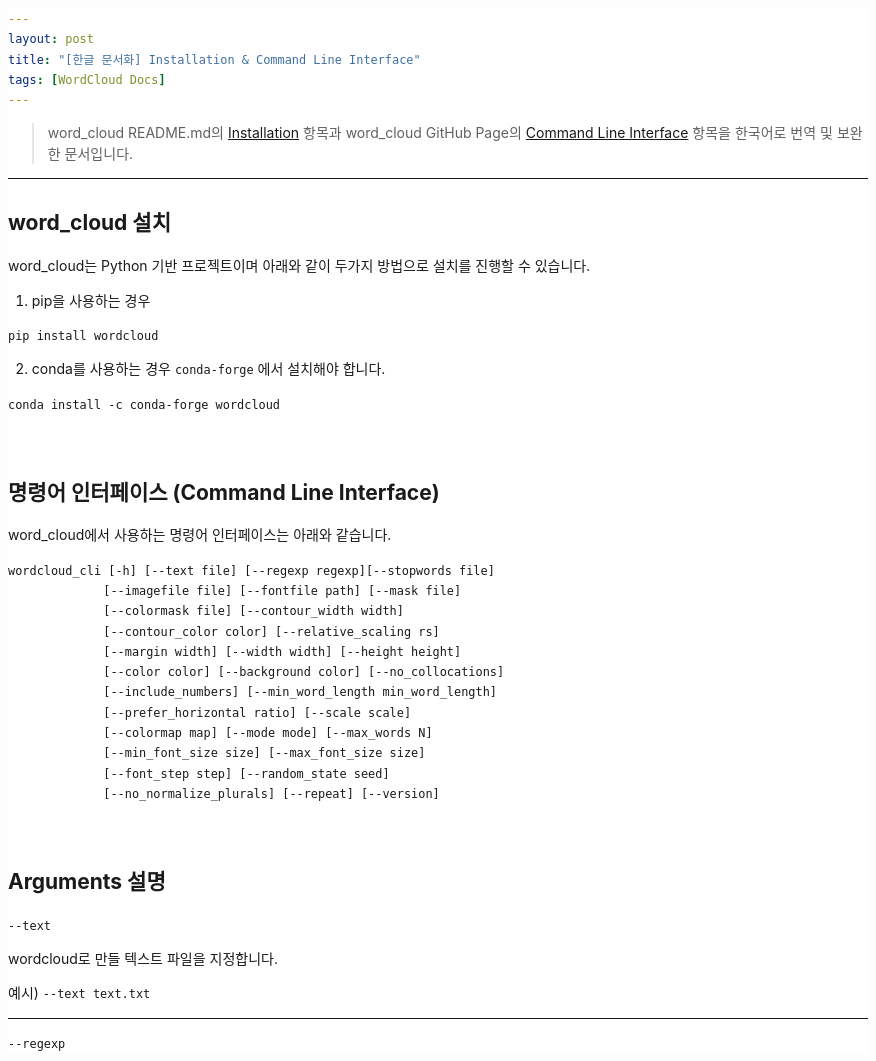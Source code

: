 ```yaml
---
layout: post
title: "[한글 문서화] Installation & Command Line Interface"
tags: [WordCloud Docs]
---
```


>word_cloud README.md의 [Installation][Install] 항목과 word_cloud GitHub Page의 [Command Line Interface][CLI] 항목을 한국어로 번역 및 보완한 문서입니다.
<hr>

## word_cloud 설치
word_cloud는 Python 기반 프로젝트이며 아래와 같이 두가지 방법으로 설치를 진행할 수 있습니다.

1. pip을 사용하는 경우
```
pip install wordcloud
```
2. conda를 사용하는 경우 `conda-forge` 에서 설치해야 합니다.
```
conda install -c conda-forge wordcloud
```
<br>

## 명령어 인터페이스 (Command Line Interface)
word_cloud에서 사용하는 명령어 인터페이스는 아래와 같습니다.
```
wordcloud_cli [-h] [--text file] [--regexp regexp][--stopwords file]
　 　 　 　 　 [--imagefile file] [--fontfile path] [--mask file]
　 　 　 　 　 [--colormask file] [--contour_width width]
　 　 　 　 　 [--contour_color color] [--relative_scaling rs]
　 　 　 　 　 [--margin width] [--width width] [--height height]
　 　 　 　 　 [--color color] [--background color] [--no_collocations]
　 　 　 　 　 [--include_numbers] [--min_word_length min_word_length]
　 　 　 　 　 [--prefer_horizontal ratio] [--scale scale]
　 　 　 　 　 [--colormap map] [--mode mode] [--max_words N]
　 　 　 　 　 [--min_font_size size] [--max_font_size size]
　 　 　 　 　 [--font_step step] [--random_state seed]
　 　 　 　 　 [--no_normalize_plurals] [--repeat] [--version]
```
<br>

## Arguments 설명
`--text`

wordcloud로 만들 텍스트 파일을 지정합니다.

예시) `--text text.txt`
<hr>

`--regexp`


[Install]: https://github.com/amueller/word_cloud/blob/master/README.md
[CLI]: http://amueller.github.io/word_cloud/cli.html#